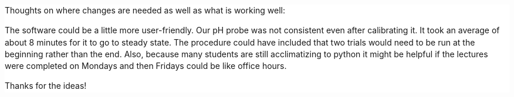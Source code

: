 Thoughts on where changes are needed as well as what is working well:

The software could be a little more user-friendly. Our pH probe was not consistent even after calibrating it. It took an average of about 8 minutes for it to go to steady state. The procedure could have included that two trials would need to be run at the beginning rather than the end. Also, because many students are still acclimatizing to python it might be helpful if the lectures were completed on Mondays and then Fridays could be like office hours.

<div class="alert alert-block alert-success">
Thanks for the ideas!
</div>
